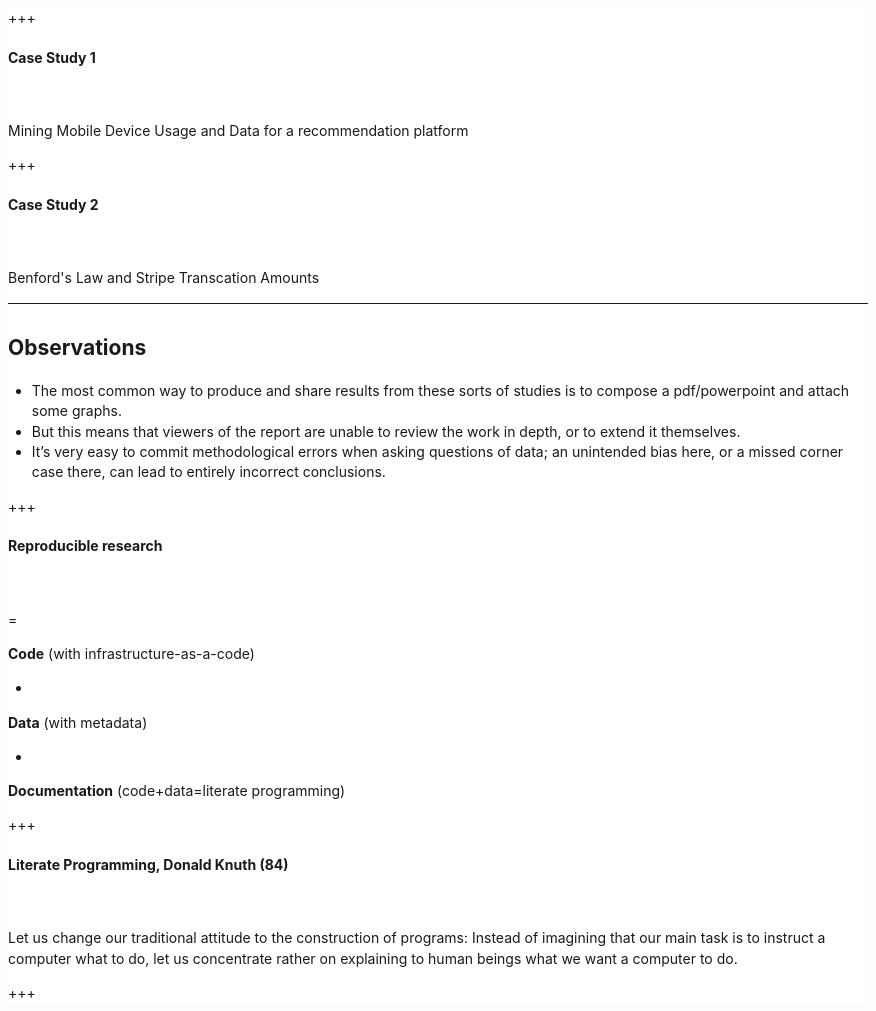 

+++

#### Case Study 1

<br>

Mining Mobile Device Usage and Data for a recommendation platform

+++

#### Case Study 2

<br>

Benford's Law and Stripe Transcation Amounts



---

## Observations
* The most common way to produce and share results from these sorts of studies is to compose a pdf/powerpoint and attach some graphs. 
* But this means that viewers of the report are unable to review the work in depth, or to extend it themselves. 
* It’s very easy to commit methodological errors when asking questions of data; an unintended bias here, or a missed corner case there, can lead to entirely incorrect conclusions.

+++

#### Reproducible research

<br>

=

**Code** (with infrastructure-as-a-code)

+

**Data** (with metadata)

+

**Documentation** (code+data=literate programming)



+++

#### Literate Programming, Donald Knuth (84)

<br>

Let us change our traditional attitude to the construction of programs: Instead of imagining that our main task is to instruct a computer what to do, let us concentrate rather on explaining to human beings what we want a computer to do. 

+++
